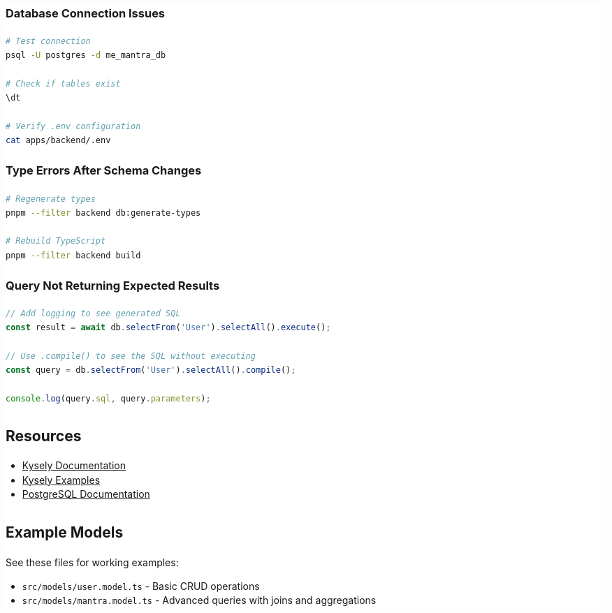 ### Database Connection Issues

```bash
# Test connection
psql -U postgres -d me_mantra_db

# Check if tables exist
\dt

# Verify .env configuration
cat apps/backend/.env
```

### Type Errors After Schema Changes

```bash
# Regenerate types
pnpm --filter backend db:generate-types

# Rebuild TypeScript
pnpm --filter backend build
```

### Query Not Returning Expected Results

```typescript
// Add logging to see generated SQL
const result = await db.selectFrom('User').selectAll().execute();

// Use .compile() to see the SQL without executing
const query = db.selectFrom('User').selectAll().compile();

console.log(query.sql, query.parameters);
```

## Resources

- [Kysely Documentation](https://kysely.dev/)
- [Kysely Examples](https://kysely.dev/docs/examples/select)
- [PostgreSQL Documentation](https://www.postgresql.org/docs/)

## Example Models

See these files for working examples:

- `src/models/user.model.ts` - Basic CRUD operations
- `src/models/mantra.model.ts` - Advanced queries with joins and aggregations
